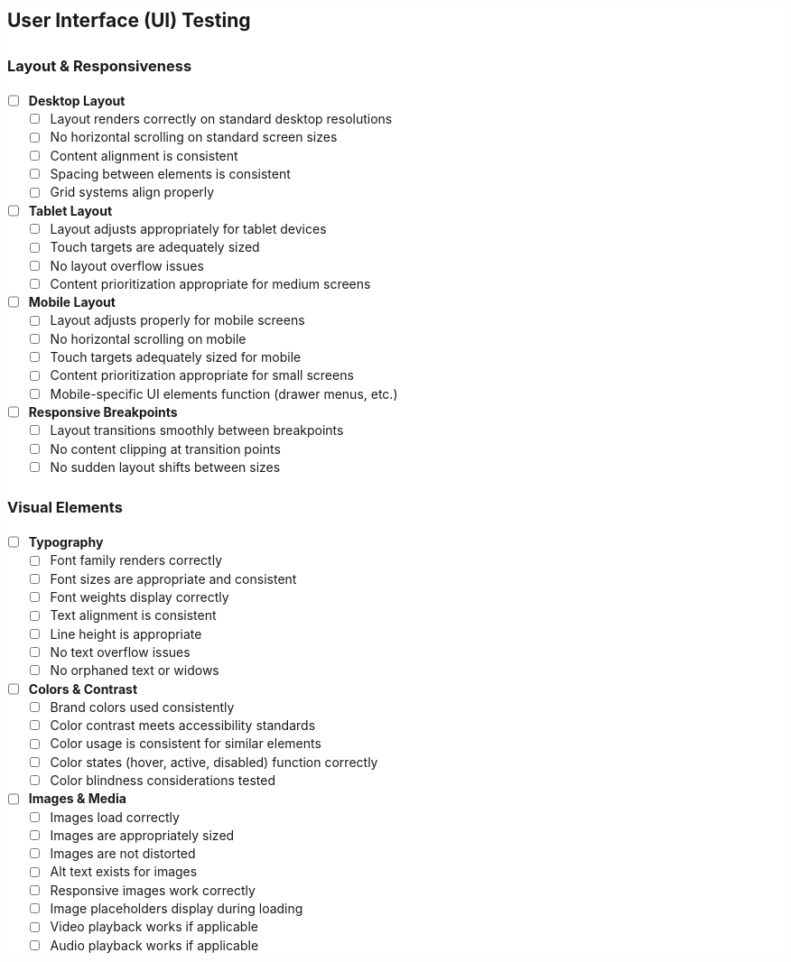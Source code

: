 ## User Interface (UI) Testing

### Layout & Responsiveness

- [ ] **Desktop Layout**
  - [ ] Layout renders correctly on standard desktop resolutions
  - [ ] No horizontal scrolling on standard screen sizes
  - [ ] Content alignment is consistent
  - [ ] Spacing between elements is consistent
  - [ ] Grid systems align properly

- [ ] **Tablet Layout**
  - [ ] Layout adjusts appropriately for tablet devices
  - [ ] Touch targets are adequately sized
  - [ ] No layout overflow issues
  - [ ] Content prioritization appropriate for medium screens

- [ ] **Mobile Layout**
  - [ ] Layout adjusts properly for mobile screens
  - [ ] No horizontal scrolling on mobile
  - [ ] Touch targets adequately sized for mobile
  - [ ] Content prioritization appropriate for small screens
  - [ ] Mobile-specific UI elements function (drawer menus, etc.)

- [ ] **Responsive Breakpoints**
  - [ ] Layout transitions smoothly between breakpoints
  - [ ] No content clipping at transition points
  - [ ] No sudden layout shifts between sizes

### Visual Elements

- [ ] **Typography**
  - [ ] Font family renders correctly
  - [ ] Font sizes are appropriate and consistent
  - [ ] Font weights display correctly
  - [ ] Text alignment is consistent
  - [ ] Line height is appropriate
  - [ ] No text overflow issues
  - [ ] No orphaned text or widows

- [ ] **Colors & Contrast**
  - [ ] Brand colors used consistently
  - [ ] Color contrast meets accessibility standards
  - [ ] Color usage is consistent for similar elements
  - [ ] Color states (hover, active, disabled) function correctly
  - [ ] Color blindness considerations tested

- [ ] **Images & Media**
  - [ ] Images load correctly
  - [ ] Images are appropriately sized
  - [ ] Images are not distorted
  - [ ] Alt text exists for images
  - [ ] Responsive images work correctly
  - [ ] Image placeholders display during loading
  - [ ] Video playback works if applicable
  - [ ] Audio playback works if applicable
